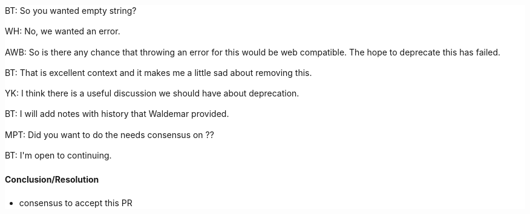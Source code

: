 BT: So you wanted empty string?

WH: No, we wanted an error.

AWB: So is there any chance that throwing an error for this would be web compatible. The hope to deprecate this has failed.

BT: That is excellent context and it makes me a little sad about removing this.

YK: I think there is a useful discussion we should have about deprecation.

BT: I will add notes with history that Waldemar provided.

MPT: Did you want to do the needs consensus on ??

BT: I'm open to continuing.

#### Conclusion/Resolution

- consensus to accept this PR
